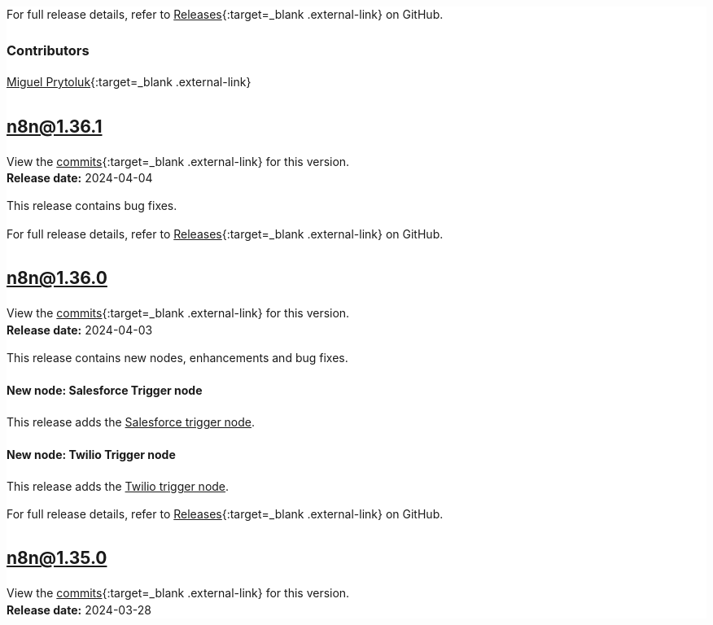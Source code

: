 </div>

For full release details, refer to [Releases](https://github.com/n8n-io/n8n/releases){:target=_blank .external-link} on GitHub.

### Contributors

[Miguel Prytoluk](https://github.com/mprytoluk){:target=_blank .external-link}

## n8n@1.36.1

View the [commits](https://github.com/n8n-io/n8n/compare/n8n@1.36.0...n8n@1.36.1){:target=_blank .external-link} for this version.<br />
**Release date:** 2024-04-04


This release contains bug fixes.

For full release details, refer to [Releases](https://github.com/n8n-io/n8n/releases){:target=_blank .external-link} on GitHub.

## n8n@1.36.0

View the [commits](https://github.com/n8n-io/n8n/compare/n8n@1.35.0...n8n@1.36.0){:target=_blank .external-link} for this version.<br />
**Release date:** 2024-04-03

This release contains new nodes, enhancements and bug fixes.

<div class="n8n-new-features" markdown>

#### New node: Salesforce Trigger node

This release adds the [Salesforce trigger node](/integrations/builtin/trigger-nodes/n8n-nodes-base.salesforcetrigger/).

</div>

<div class="n8n-new-features" markdown>

#### New node: Twilio Trigger node

This release adds the [Twilio trigger node](/integrations/builtin/trigger-nodes/n8n-nodes-base.twiliotrigger/). 

</div>

For full release details, refer to [Releases](https://github.com/n8n-io/n8n/releases){:target=_blank .external-link} on GitHub.

## n8n@1.35.0

View the [commits](https://github.com/n8n-io/n8n/compare/n8n@1.34.2...n8n@1.35.0){:target=_blank .external-link} for this version.<br />
**Release date:** 2024-03-28


